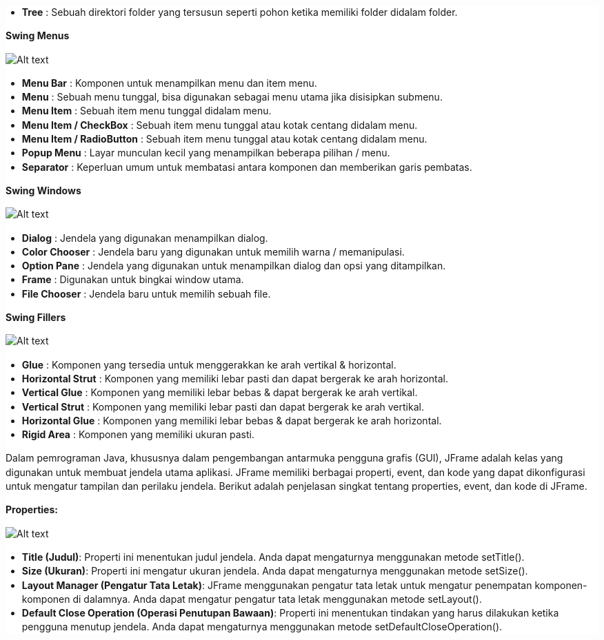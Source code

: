 - **Tree** : Sebuah direktori folder yang tersusun seperti pohon ketika memiliki folder didalam folder.

**Swing Menus**

![Alt text](image-15.png)

- **Menu Bar** : Komponen untuk menampilkan menu dan item menu.
- **Menu** : Sebuah menu tunggal, bisa digunakan sebagai menu utama jika disisipkan submenu.
- **Menu Item** : Sebuah item menu tunggal didalam menu.
- **Menu Item / CheckBox** : Sebuah item menu tunggal atau kotak centang didalam menu.
- **Menu Item / RadioButton** : Sebuah item menu tunggal atau kotak centang didalam menu.
- **Popup Menu** : Layar munculan kecil yang menampilkan beberapa pilihan / menu.
- **Separator** : Keperluan umum untuk membatasi antara komponen dan memberikan garis pembatas.

**Swing Windows**

![Alt text](image-16.png)

- **Dialog** : Jendela yang digunakan menampilkan dialog.
- **Color Chooser** : Jendela baru yang digunakan untuk memilih warna / memanipulasi.
- **Option Pane** : Jendela yang digunakan untuk menampilkan dialog dan opsi yang ditampilkan.
- **Frame** : Digunakan untuk bingkai window utama.
- **File Chooser** : Jendela baru untuk memilih sebuah file.

**Swing Fillers**

![Alt text](image-17.png)
- **Glue** : Komponen yang tersedia untuk menggerakkan ke arah vertikal & horizontal.
- **Horizontal Strut** : Komponen yang memiliki lebar pasti dan dapat bergerak ke arah horizontal.
- **Vertical Glue** : Komponen yang memiliki lebar bebas & dapat bergerak ke arah vertikal.
- **Vertical Strut** : Komponen yang memiliki lebar pasti dan dapat bergerak ke arah vertikal.
- **Horizontal Glue** : Komponen yang memiliki lebar bebas & dapat bergerak ke arah horizontal.
- **Rigid Area** : Komponen yang memiliki ukuran pasti.

Dalam pemrograman Java, khususnya dalam pengembangan antarmuka pengguna grafis (GUI), JFrame adalah kelas yang digunakan untuk membuat jendela utama aplikasi. JFrame memiliki berbagai properti, event, dan kode yang dapat dikonfigurasi untuk mengatur tampilan dan perilaku jendela. Berikut adalah penjelasan singkat tentang properties, event, dan kode di JFrame.

**Properties:**

![Alt text](image-18.png)

- **Title (Judul)**: Properti ini menentukan judul jendela. Anda dapat mengaturnya menggunakan metode setTitle().
- **Size (Ukuran)**: Properti ini mengatur ukuran jendela. Anda dapat mengaturnya menggunakan metode setSize().
- **Layout Manager (Pengatur Tata Letak)**: JFrame menggunakan pengatur tata letak untuk mengatur penempatan komponen-komponen di dalamnya. Anda dapat mengatur pengatur tata letak menggunakan metode setLayout().
- **Default Close Operation (Operasi Penutupan Bawaan)**: Properti ini menentukan tindakan yang harus dilakukan ketika pengguna menutup jendela. Anda dapat mengaturnya menggunakan metode setDefaultCloseOperation().
